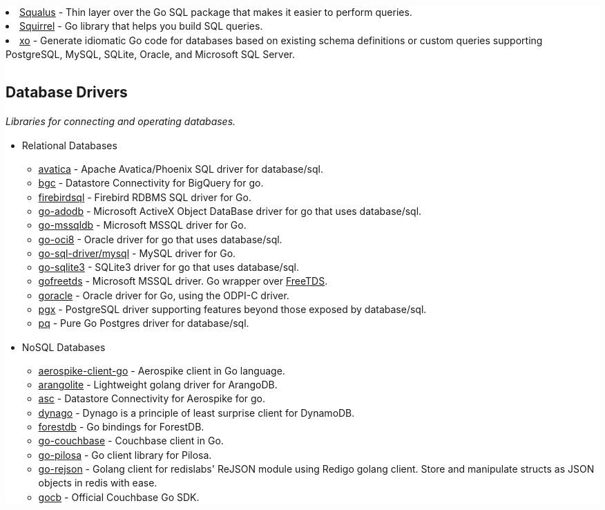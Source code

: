 <li><a href="https://gitlab.com/qosenergy/squalus" rel="nofollow">Squalus</a> - Thin layer over the Go SQL package that makes it easier to perform queries.</li>
<li><a href="https://github.com/Masterminds/squirrel" rel="nofollow">Squirrel</a> - Go library that helps you build SQL queries.</li>
<li><a href="https://github.com/knq/xo" rel="nofollow">xo</a> - Generate idiomatic Go code for databases based on existing schema definitions or custom queries supporting PostgreSQL, MySQL, SQLite, Oracle, and Microsoft SQL Server.</li>
</ul>
<h2><a name="database-drivers" class="anchor" href="#database-drivers" rel="nofollow" aria-hidden="true"><span class="octicon octicon-link"></span></a>
Database Drivers</h2>

<p><em>Libraries for connecting and operating databases.</em></p>

<ul>
<li><p>Relational Databases</p>

<ul>
<li><a href="https://github.com/apache/calcite-avatica-go" rel="nofollow">avatica</a> - Apache Avatica/Phoenix SQL driver for database/sql.</li>
<li><a href="https://github.com/viant/bgc" rel="nofollow">bgc</a> - Datastore Connectivity for BigQuery for go.</li>
<li><a href="https://github.com/nakagami/firebirdsql" rel="nofollow">firebirdsql</a> - Firebird RDBMS SQL driver for Go.</li>
<li><a href="https://github.com/mattn/go-adodb" rel="nofollow">go-adodb</a> - Microsoft ActiveX Object DataBase driver for go that uses database/sql.</li>
<li><a href="https://github.com/denisenkom/go-mssqldb" rel="nofollow">go-mssqldb</a> - Microsoft MSSQL driver for Go.</li>
<li><a href="https://github.com/mattn/go-oci8" rel="nofollow">go-oci8</a> - Oracle driver for go that uses database/sql.</li>
<li><a href="https://github.com/go-sql-driver/mysql" rel="nofollow">go-sql-driver/mysql</a> - MySQL driver for Go.</li>
<li><a href="https://github.com/mattn/go-sqlite3" rel="nofollow">go-sqlite3</a> - SQLite3 driver for go that uses database/sql.</li>
<li><a href="https://github.com/minus5/gofreetds" rel="nofollow">gofreetds</a> - Microsoft MSSQL driver. Go wrapper over <a href="http://www.freetds.org" rel="nofollow">FreeTDS</a>.</li>
<li><a href="https://github.com/go-goracle/goracle" rel="nofollow">goracle</a> - Oracle driver for Go, using the ODPI-C driver.</li>
<li><a href="https://github.com/jackc/pgx" rel="nofollow">pgx</a> - PostgreSQL driver supporting features beyond those exposed by database/sql.</li>
<li><a href="https://github.com/lib/pq" rel="nofollow">pq</a> - Pure Go Postgres driver for database/sql.</li>
</ul></li>

<li><p>NoSQL Databases</p>

<ul>
<li><a href="https://github.com/aerospike/aerospike-client-go" rel="nofollow">aerospike-client-go</a> - Aerospike client in Go language.</li>
<li><a href="https://github.com/solher/arangolite" rel="nofollow">arangolite</a> - Lightweight golang driver for ArangoDB.</li>
<li><a href="https://github.com/viant/asc" rel="nofollow">asc</a> - Datastore Connectivity for Aerospike for go.</li>
<li><a href="https://github.com/underarmour/dynago" rel="nofollow">dynago</a> - Dynago is a principle of least surprise client for DynamoDB.</li>
<li><a href="https://github.com/couchbase/goforestdb" rel="nofollow">forestdb</a> - Go bindings for ForestDB.</li>
<li><a href="https://github.com/couchbase/go-couchbase" rel="nofollow">go-couchbase</a> - Couchbase client in Go.</li>
<li><a href="https://github.com/pilosa/go-pilosa" rel="nofollow">go-pilosa</a> - Go client library for Pilosa.</li>
<li><a href="https://github.com/nitishm/go-rejson" rel="nofollow">go-rejson</a> - Golang client for redislabs&#39; ReJSON module using Redigo golang client. Store and manipulate structs as JSON objects in redis with ease.</li>
<li><a href="https://github.com/couchbase/gocb" rel="nofollow">gocb</a> - Official Couchbase Go SDK.</li>